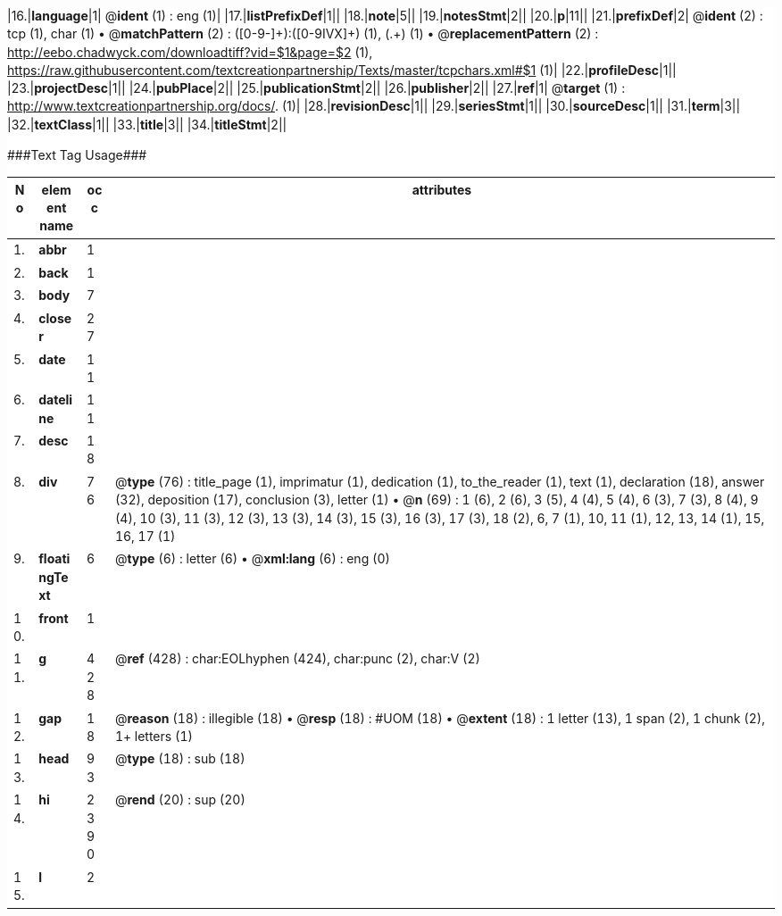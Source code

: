 |16.|__language__|1| @__ident__ (1) : eng (1)|
|17.|__listPrefixDef__|1||
|18.|__note__|5||
|19.|__notesStmt__|2||
|20.|__p__|11||
|21.|__prefixDef__|2| @__ident__ (2) : tcp (1), char (1)  •  @__matchPattern__ (2) : ([0-9\-]+):([0-9IVX]+) (1), (.+) (1)  •  @__replacementPattern__ (2) : http://eebo.chadwyck.com/downloadtiff?vid=$1&page=$2 (1), https://raw.githubusercontent.com/textcreationpartnership/Texts/master/tcpchars.xml#$1 (1)|
|22.|__profileDesc__|1||
|23.|__projectDesc__|1||
|24.|__pubPlace__|2||
|25.|__publicationStmt__|2||
|26.|__publisher__|2||
|27.|__ref__|1| @__target__ (1) : http://www.textcreationpartnership.org/docs/. (1)|
|28.|__revisionDesc__|1||
|29.|__seriesStmt__|1||
|30.|__sourceDesc__|1||
|31.|__term__|3||
|32.|__textClass__|1||
|33.|__title__|3||
|34.|__titleStmt__|2||


###Text Tag Usage###

|No|element name|occ|attributes|
|---|---|---|---|
|1.|__abbr__|1||
|2.|__back__|1||
|3.|__body__|7||
|4.|__closer__|27||
|5.|__date__|11||
|6.|__dateline__|11||
|7.|__desc__|18||
|8.|__div__|76| @__type__ (76) : title_page (1), imprimatur (1), dedication (1), to_the_reader (1), text (1), declaration (18), answer (32), deposition (17), conclusion (3), letter (1)  •  @__n__ (69) : 1 (6), 2 (6), 3 (5), 4 (4), 5 (4), 6 (3), 7 (3), 8 (4), 9 (4), 10 (3), 11 (3), 12 (3), 13 (3), 14 (3), 15 (3), 16 (3), 17 (3), 18 (2), 6, 7 (1), 10, 11 (1), 12, 13, 14 (1), 15, 16, 17 (1)|
|9.|__floatingText__|6| @__type__ (6) : letter (6)  •  @__xml:lang__ (6) : eng (0)|
|10.|__front__|1||
|11.|__g__|428| @__ref__ (428) : char:EOLhyphen (424), char:punc (2), char:V (2)|
|12.|__gap__|18| @__reason__ (18) : illegible (18)  •  @__resp__ (18) : #UOM (18)  •  @__extent__ (18) : 1 letter (13), 1 span (2), 1 chunk (2), 1+ letters (1)|
|13.|__head__|93| @__type__ (18) : sub (18)|
|14.|__hi__|2390| @__rend__ (20) : sup (20)|
|15.|__l__|2||